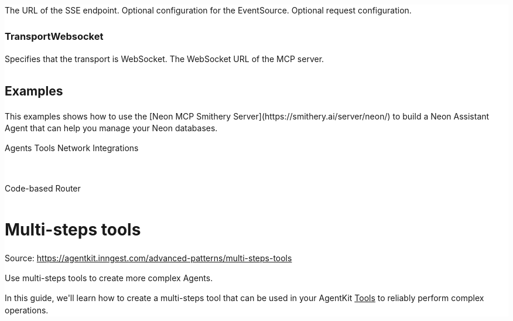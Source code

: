 <ParamField path="url" type="string" required>
  The URL of the SSE endpoint.
</ParamField>

<ParamField path="eventSourceInit" type="EventSourceInit">
  Optional configuration for the EventSource.
</ParamField>

<ParamField path="requestInit" type="RequestInit">
  Optional request configuration.
</ParamField>

### TransportWebsocket

<ParamField path="type" type="'ws'" required>
  Specifies that the transport is WebSocket.
</ParamField>

<ParamField path="url" type="string" required>
  The WebSocket URL of the MCP server.
</ParamField>

## Examples

<Card title="Neon Assistant Agent (using MCP)" href="https://github.com/inngest/agent-kit/tree/main/examples/mcp-neon-agent/#readme" icon="github">
  This examples shows how to use the [Neon MCP Smithery Server](https://smithery.ai/server/neon/) to build a Neon Assistant Agent that can help you manage your Neon databases.

  <br />

  <span className="mr-2 border-primary dark:border-primary-light bg-primary/10 text-primary text-xs dark:text-primary-light dark:bg-primary-light/10 rounded-xl px-2 py-1">Agents</span>
  <span className="mr-2 border-primary dark:border-primary-light bg-primary/10 text-primary text-xs dark:text-primary-light dark:bg-primary-light/10 rounded-xl px-2 py-1">Tools</span>
  <span className="mr-2 border-primary dark:border-primary-light bg-primary/10 text-primary text-xs dark:text-primary-light dark:bg-primary-light/10 rounded-xl px-2 py-1">Network</span>
  <span className="mr-2 border-primary dark:border-primary-light bg-primary/10 text-primary text-xs dark:text-primary-light dark:bg-primary-light/10 rounded-xl px-2 py-1">Integrations</span>

  <br />

  <span className="mr-2 border-primary dark:border-primary-light bg-primary/10 text-primary text-xs dark:text-primary-light dark:bg-primary-light/10 rounded-xl px-2 py-1">Code-based Router</span>
</Card>


# Multi-steps tools
Source: https://agentkit.inngest.com/advanced-patterns/multi-steps-tools

Use multi-steps tools to create more complex Agents.

In this guide, we'll learn how to create a multi-steps tool that can be used in your AgentKit [Tools](/concepts/tools) to reliably perform complex operations.

